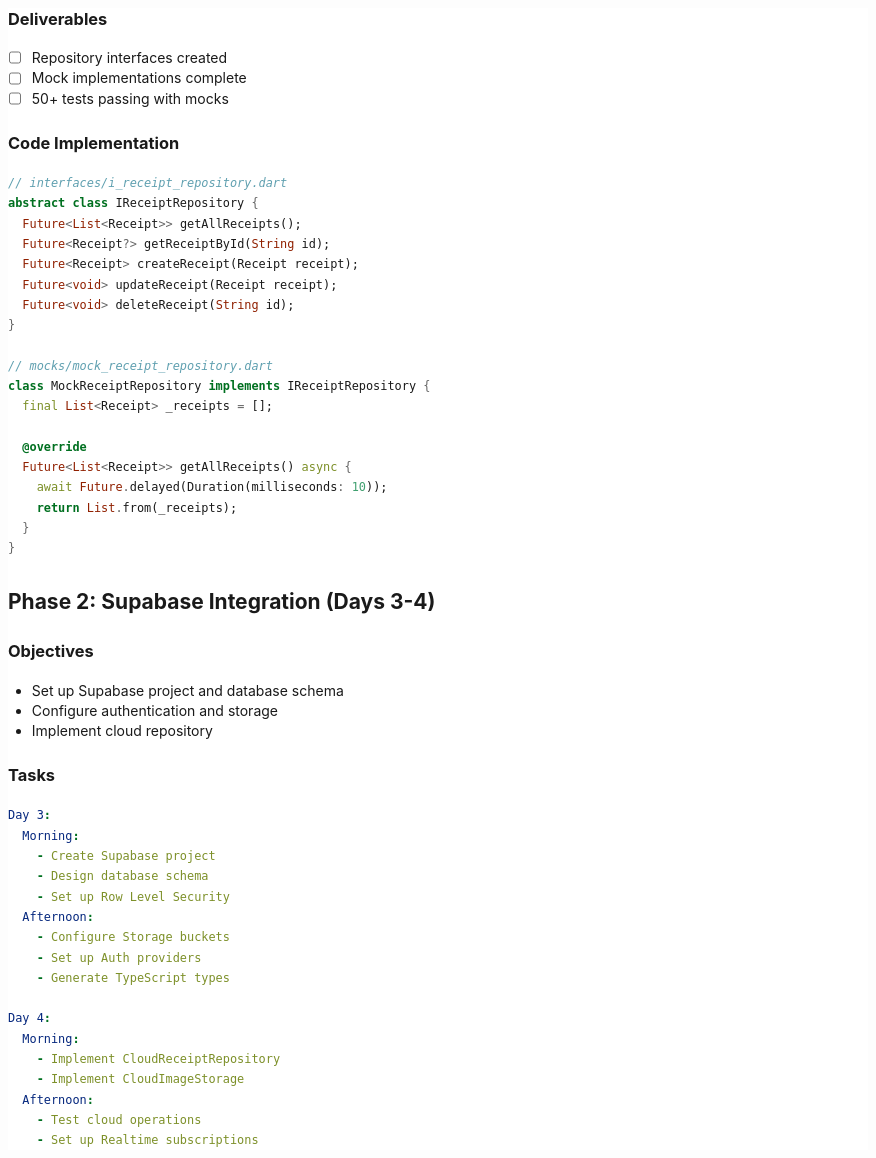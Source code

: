 ### Deliverables
- [ ] Repository interfaces created
- [ ] Mock implementations complete
- [ ] 50+ tests passing with mocks

### Code Implementation
```dart
// interfaces/i_receipt_repository.dart
abstract class IReceiptRepository {
  Future<List<Receipt>> getAllReceipts();
  Future<Receipt?> getReceiptById(String id);
  Future<Receipt> createReceipt(Receipt receipt);
  Future<void> updateReceipt(Receipt receipt);
  Future<void> deleteReceipt(String id);
}

// mocks/mock_receipt_repository.dart
class MockReceiptRepository implements IReceiptRepository {
  final List<Receipt> _receipts = [];
  
  @override
  Future<List<Receipt>> getAllReceipts() async {
    await Future.delayed(Duration(milliseconds: 10));
    return List.from(_receipts);
  }
}
```

## Phase 2: Supabase Integration (Days 3-4)


### Objectives
- Set up Supabase project and database schema
- Configure authentication and storage
- Implement cloud repository

### Tasks
```yaml
Day 3:
  Morning:
    - Create Supabase project
    - Design database schema
    - Set up Row Level Security
  Afternoon:
    - Configure Storage buckets
    - Set up Auth providers
    - Generate TypeScript types
    
Day 4:
  Morning:
    - Implement CloudReceiptRepository
    - Implement CloudImageStorage
  Afternoon:
    - Test cloud operations
    - Set up Realtime subscriptions
```
